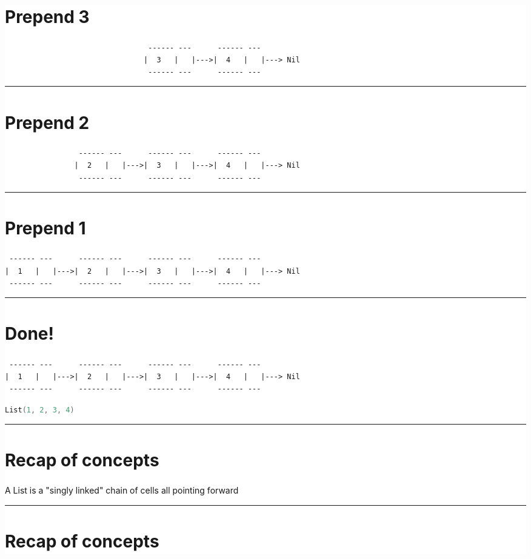 
# Prepend 3

```
                                 ------ ---      ------ ---
                                |  3   |   |--->|  4   |   |---> Nil
                                 ------ ---      ------ ---
```

---

# Prepend 2

```
                 ------ ---      ------ ---      ------ ---
                |  2   |   |--->|  3   |   |--->|  4   |   |---> Nil
                 ------ ---      ------ ---      ------ ---
```

---

# Prepend 1

```
 ------ ---      ------ ---      ------ ---      ------ ---
|  1   |   |--->|  2   |   |--->|  3   |   |--->|  4   |   |---> Nil
 ------ ---      ------ ---      ------ ---      ------ ---
```

---

# Done!

```
 ------ ---      ------ ---      ------ ---      ------ ---
|  1   |   |--->|  2   |   |--->|  3   |   |--->|  4   |   |---> Nil
 ------ ---      ------ ---      ------ ---      ------ ---
```

```scala
List(1, 2, 3, 4)
```

---

# Recap of concepts

A List is a "singly linked" chain of cells all pointing forward

---

# Recap of concepts
